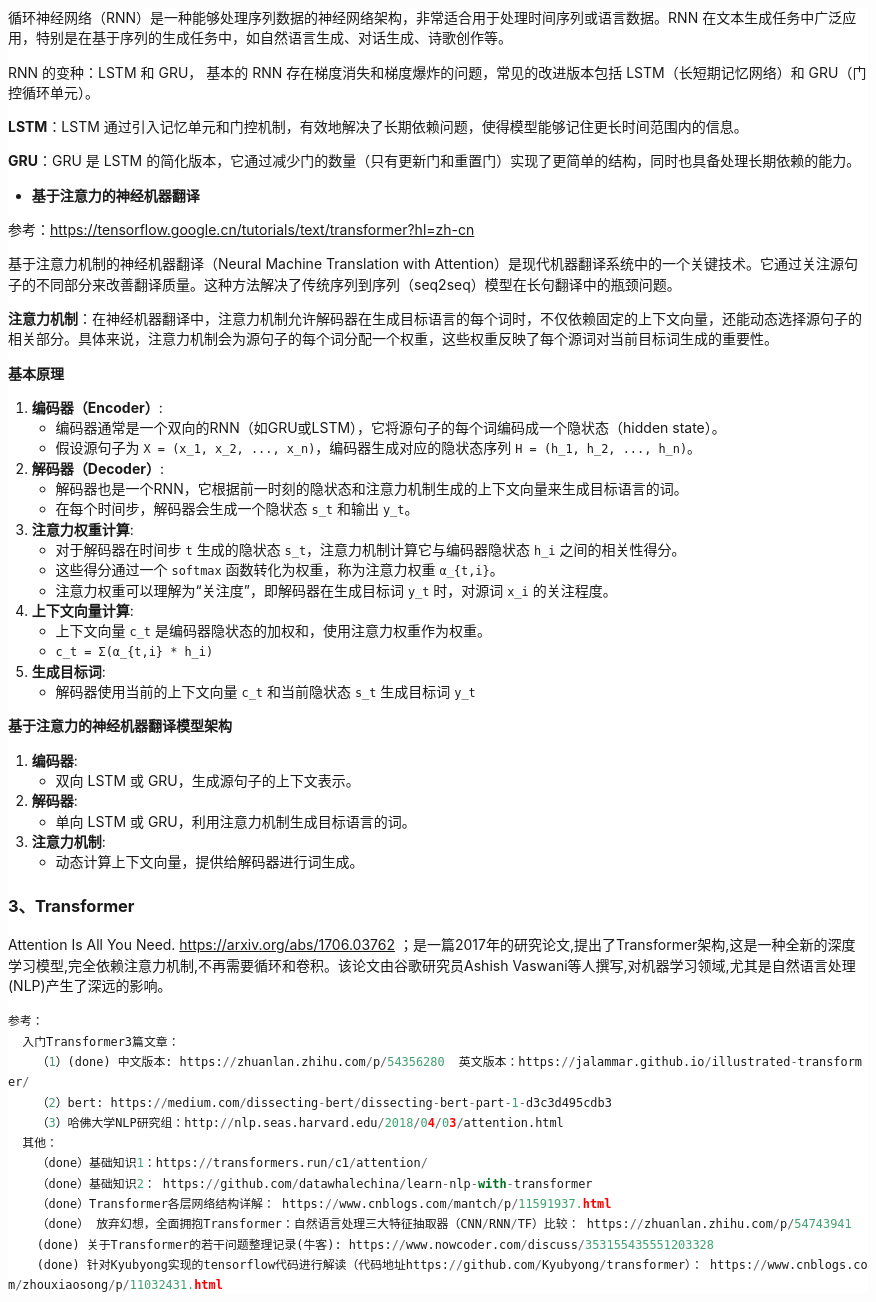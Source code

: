 
循环神经网络（RNN）是一种能够处理序列数据的神经网络架构，非常适合用于处理时间序列或语言数据。RNN 在文本生成任务中广泛应用，特别是在基于序列的生成任务中，如自然语言生成、对话生成、诗歌创作等。

RNN 的变种：LSTM 和 GRU， 基本的 RNN 存在梯度消失和梯度爆炸的问题，常见的改进版本包括 LSTM（长短期记忆网络）和 GRU（门控循环单元）。

**LSTM**：LSTM 通过引入记忆单元和门控机制，有效地解决了长期依赖问题，使得模型能够记住更长时间范围内的信息。

**GRU**：GRU 是 LSTM 的简化版本，它通过减少门的数量（只有更新门和重置门）实现了更简单的结构，同时也具备处理长期依赖的能力。

- **基于注意力的神经机器翻译**

参考：https://tensorflow.google.cn/tutorials/text/transformer?hl=zh-cn

基于注意力机制的神经机器翻译（Neural Machine Translation with Attention）是现代机器翻译系统中的一个关键技术。它通过关注源句子的不同部分来改善翻译质量。这种方法解决了传统序列到序列（seq2seq）模型在长句翻译中的瓶颈问题。

**注意力机制**：在神经机器翻译中，注意力机制允许解码器在生成目标语言的每个词时，不仅依赖固定的上下文向量，还能动态选择源句子的相关部分。具体来说，注意力机制会为源句子的每个词分配一个权重，这些权重反映了每个源词对当前目标词生成的重要性。

**基本原理**

1. **编码器（Encoder）**:
   - 编码器通常是一个双向的RNN（如GRU或LSTM），它将源句子的每个词编码成一个隐状态（hidden state）。
   - 假设源句子为 `X = (x_1, x_2, ..., x_n)`，编码器生成对应的隐状态序列 `H = (h_1, h_2, ..., h_n)`。
2. **解码器（Decoder）**:
   - 解码器也是一个RNN，它根据前一时刻的隐状态和注意力机制生成的上下文向量来生成目标语言的词。
   - 在每个时间步，解码器会生成一个隐状态 `s_t` 和输出 `y_t`。
3. **注意力权重计算**:
   - 对于解码器在时间步 `t` 生成的隐状态 `s_t`，注意力机制计算它与编码器隐状态 `h_i` 之间的相关性得分。
   - 这些得分通过一个 `softmax` 函数转化为权重，称为注意力权重 `α_{t,i}`。
   - 注意力权重可以理解为“关注度”，即解码器在生成目标词 `y_t` 时，对源词 `x_i` 的关注程度。
4. **上下文向量计算**:
   - 上下文向量 `c_t` 是编码器隐状态的加权和，使用注意力权重作为权重。
   - `c_t = Σ(α_{t,i} * h_i)`
5. **生成目标词**:
   - 解码器使用当前的上下文向量 `c_t` 和当前隐状态 `s_t` 生成目标词 `y_t`

**基于注意力的神经机器翻译模型架构**

1. **编码器**:
   - 双向 LSTM 或 GRU，生成源句子的上下文表示。
2. **解码器**:
   - 单向 LSTM 或 GRU，利用注意力机制生成目标语言的词。
3. **注意力机制**:
   - 动态计算上下文向量，提供给解码器进行词生成。

### 3、Transformer

Attention Is All You Need. https://arxiv.org/abs/1706.03762  ；是一篇2017年的研究论文,提出了Transformer架构,这是一种全新的深度学习模型,完全依赖注意力机制,不再需要循环和卷积。该论文由谷歌研究员Ashish Vaswani等人撰写,对机器学习领域,尤其是自然语言处理(NLP)产生了深远的影响。

```python
参考：
  入门Transformer3篇文章：
    （1）(done) 中文版本: https://zhuanlan.zhihu.com/p/54356280  英文版本：https://jalammar.github.io/illustrated-transformer/
    （2）bert: https://medium.com/dissecting-bert/dissecting-bert-part-1-d3c3d495cdb3
    （3）哈佛大学NLP研究组：http://nlp.seas.harvard.edu/2018/04/03/attention.html
  其他：
    （done）基础知识1：https://transformers.run/c1/attention/
    （done）基础知识2： https://github.com/datawhalechina/learn-nlp-with-transformer
    （done）Transformer各层网络结构详解： https://www.cnblogs.com/mantch/p/11591937.html
    （done） 放弃幻想，全面拥抱Transformer：自然语言处理三大特征抽取器（CNN/RNN/TF）比较： https://zhuanlan.zhihu.com/p/54743941
    (done) 关于Transformer的若干问题整理记录(牛客): https://www.nowcoder.com/discuss/353155435551203328
    (done) 针对Kyubyong实现的tensorflow代码进行解读（代码地址https://github.com/Kyubyong/transformer）： https://www.cnblogs.com/zhouxiaosong/p/11032431.html
```
